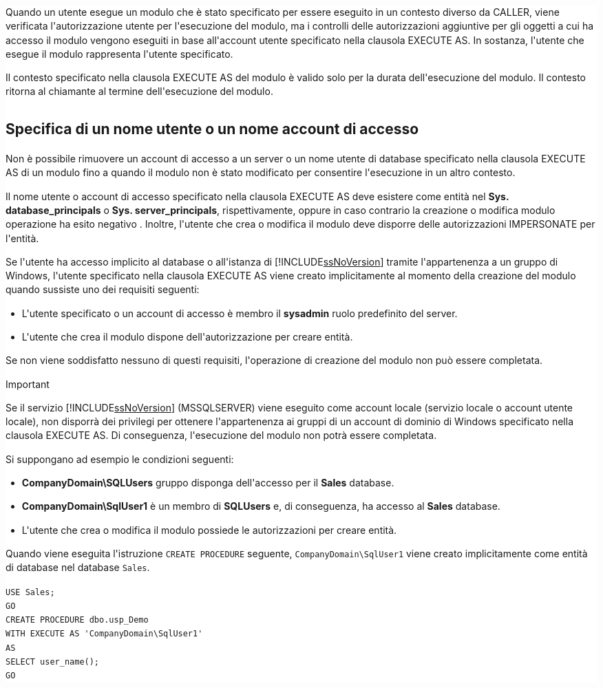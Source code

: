  Quando un utente esegue un modulo che è stato specificato per essere eseguito in un contesto diverso da CALLER, viene verificata l'autorizzazione utente per l'esecuzione del modulo, ma i controlli delle autorizzazioni aggiuntive per gli oggetti a cui ha accesso il modulo vengono eseguiti in base all'account utente specificato nella clausola EXECUTE AS. In sostanza, l'utente che esegue il modulo rappresenta l'utente specificato.  
  
 Il contesto specificato nella clausola EXECUTE AS del modulo è valido solo per la durata dell'esecuzione del modulo. Il contesto ritorna al chiamante al termine dell'esecuzione del modulo.  
  
## <a name="specifying-a-user-or-login-name"></a>Specifica di un nome utente o un nome account di accesso  
 Non è possibile rimuovere un account di accesso a un server o un nome utente di database specificato nella clausola EXECUTE AS di un modulo fino a quando il modulo non è stato modificato per consentire l'esecuzione in un altro contesto.  
  
 Il nome utente o account di accesso specificato nella clausola EXECUTE AS deve esistere come entità nel **Sys. database_principals** o **Sys. server_principals**, rispettivamente, oppure in caso contrario la creazione o modifica modulo operazione ha esito negativo . Inoltre, l'utente che crea o modifica il modulo deve disporre delle autorizzazioni IMPERSONATE per l'entità.  
  
 Se l'utente ha accesso implicito al database o all'istanza di [!INCLUDE[ssNoVersion](../../includes/ssnoversion-md.md)] tramite l'appartenenza a un gruppo di Windows, l'utente specificato nella clausola EXECUTE AS viene creato implicitamente al momento della creazione del modulo quando sussiste uno dei requisiti seguenti:  
  
-   L'utente specificato o un account di accesso è membro il **sysadmin** ruolo predefinito del server.  
  
-   L'utente che crea il modulo dispone dell'autorizzazione per creare entità.  
  
 Se non viene soddisfatto nessuno di questi requisiti, l'operazione di creazione del modulo non può essere completata.  
  
> [!IMPORTANT]  
>  Se il servizio [!INCLUDE[ssNoVersion](../../includes/ssnoversion-md.md)] (MSSQLSERVER) viene eseguito come account locale (servizio locale o account utente locale), non disporrà dei privilegi per ottenere l'appartenenza ai gruppi di un account di dominio di Windows specificato nella clausola EXECUTE AS. Di conseguenza, l'esecuzione del modulo non potrà essere completata.  
  
 Si suppongano ad esempio le condizioni seguenti:  
  
-   **CompanyDomain\SQLUsers** gruppo disponga dell'accesso per il **Sales** database.  
  
-   **CompanyDomain\SqlUser1** è un membro di **SQLUsers** e, di conseguenza, ha accesso al **Sales** database.  
  
-   L'utente che crea o modifica il modulo possiede le autorizzazioni per creare entità.  
  
 Quando viene eseguita l'istruzione `CREATE PROCEDURE` seguente, `CompanyDomain\SqlUser1` viene creato implicitamente come entità di database nel database `Sales`.  
  
```  
USE Sales;  
GO  
CREATE PROCEDURE dbo.usp_Demo  
WITH EXECUTE AS 'CompanyDomain\SqlUser1'  
AS  
SELECT user_name();  
GO  
```  
  